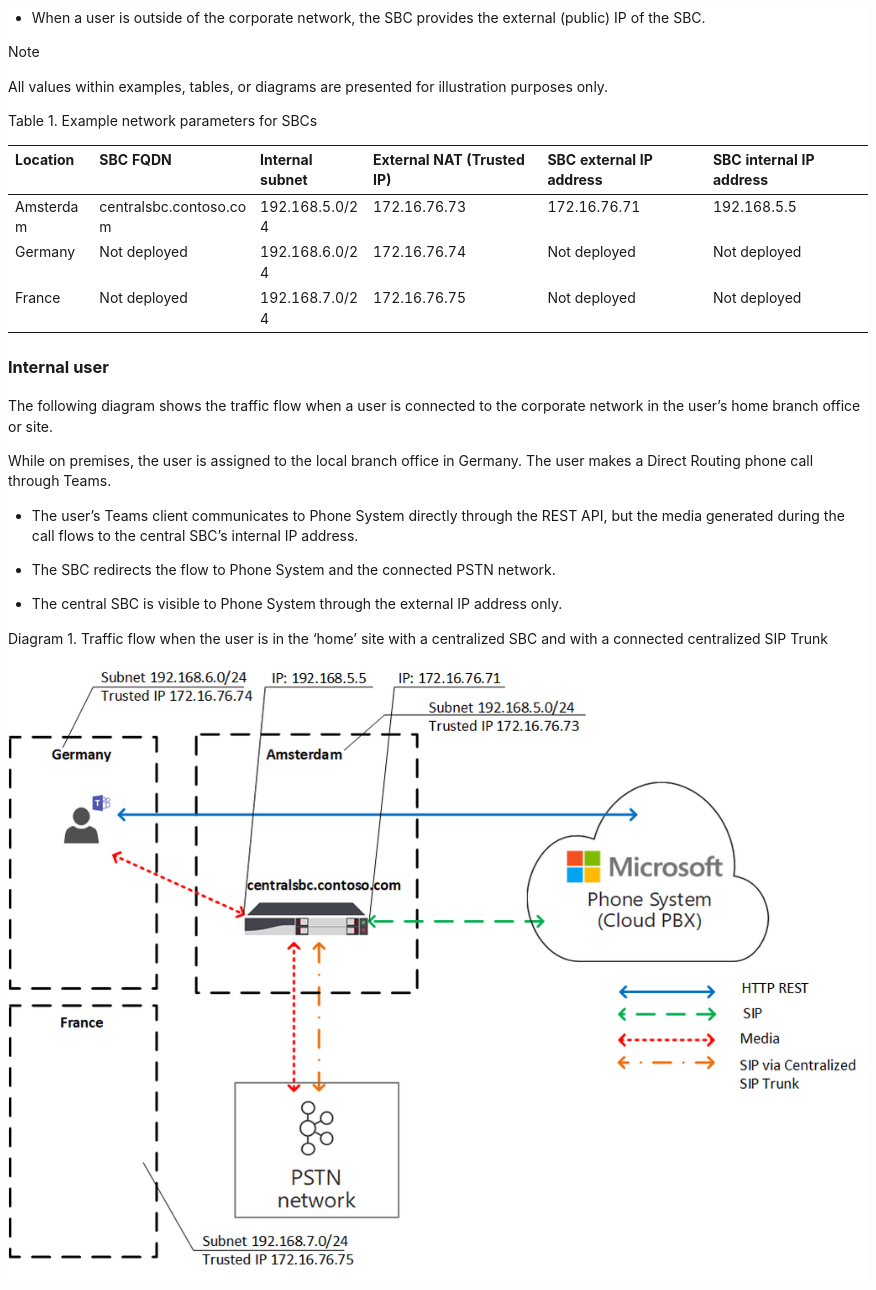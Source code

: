 - When a user is outside of the corporate network, the SBC provides the external (public) IP of the SBC.

> [!NOTE]
> All values within examples, tables, or diagrams are presented for illustration purposes only.

Table 1. Example network parameters for SBCs 


| Location | SBC FQDN | Internal subnet | External NAT (Trusted IP) | SBC external IP address | SBC internal IP address |
|:------------|:-------|:-------|:-------|:-------|:-------|
| Amsterdam | centralsbc.contoso.com | 192.168.5.0/24 | 172.16.76.73 | 172.16.76.71 | 192.168.5.5 |
| Germany | Not deployed | 192.168.6.0/24 | 172.16.76.74 | Not deployed |  Not deployed |
| France | Not deployed | 192.168.7.0/24 | 172.16.76.75 | Not deployed |  Not deployed |


### Internal user

The following diagram shows the traffic flow when a user is connected to the corporate network in the user’s home branch office or site. 

While on premises, the user is assigned to the local branch office in Germany. The user makes a Direct Routing phone call through Teams.

- The user’s Teams client communicates to Phone System directly through the REST API, but the media generated during the call flows to the central SBC’s internal IP address. 

- The SBC redirects the flow to Phone System and the connected PSTN network. 

- The central SBC is visible to Phone System through the external IP address only. 

Diagram 1. Traffic flow when the user is in the ‘home’ site with a centralized SBC and with a connected centralized SIP Trunk

![Diagram showing traffic flow Local Media Optimization.](media/direct-routing-media-op-1.png "Traffic flow when user is in ‘home’ site with centralized SBC with connected centralized SIP Trunk")
